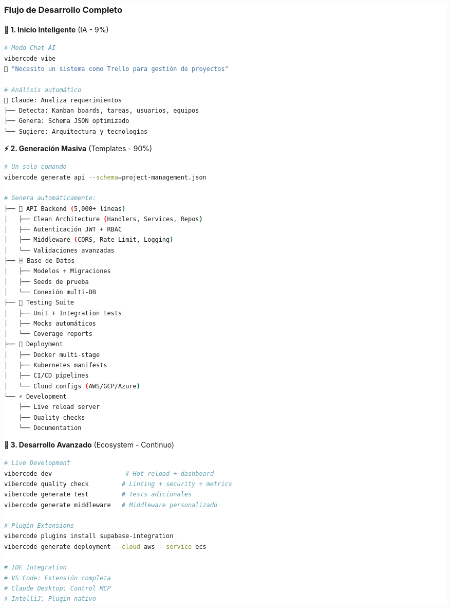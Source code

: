 ### Flujo de Desarrollo Completo

**🎯 1. Inicio Inteligente** (IA - 9%)

```bash
# Modo Chat AI
vibercode vibe
💬 "Necesito un sistema como Trello para gestión de proyectos"

# Análisis automático
🤖 Claude: Analiza requerimientos
├── Detecta: Kanban boards, tareas, usuarios, equipos
├── Genera: Schema JSON optimizado
└── Sugiere: Arquitectura y tecnologías
```

**⚡ 2. Generación Masiva** (Templates - 90%)

```bash
# Un solo comando
vibercode generate api --schema=project-management.json

# Genera automáticamente:
├── 📁 API Backend (5,000+ líneas)
│   ├── Clean Architecture (Handlers, Services, Repos)
│   ├── Autenticación JWT + RBAC
│   ├── Middleware (CORS, Rate Limit, Logging)
│   └── Validaciones avanzadas
├── 🗄️ Base de Datos
│   ├── Modelos + Migraciones
│   ├── Seeds de prueba
│   └── Conexión multi-DB
├── 🧪 Testing Suite
│   ├── Unit + Integration tests
│   ├── Mocks automáticos
│   └── Coverage reports
├── 🚀 Deployment
│   ├── Docker multi-stage
│   ├── Kubernetes manifests
│   ├── CI/CD pipelines
│   └── Cloud configs (AWS/GCP/Azure)
└── ⚡ Development
    ├── Live reload server
    ├── Quality checks
    └── Documentation
```

**🔧 3. Desarrollo Avanzado** (Ecosystem - Continuo)

```bash
# Live Development
vibercode dev                    # Hot reload + dashboard
vibercode quality check         # Linting + security + metrics
vibercode generate test         # Tests adicionales
vibercode generate middleware   # Middleware personalizado

# Plugin Extensions
vibercode plugins install supabase-integration
vibercode generate deployment --cloud aws --service ecs

# IDE Integration
# VS Code: Extensión completa
# Claude Desktop: Control MCP
# IntelliJ: Plugin nativo
```
